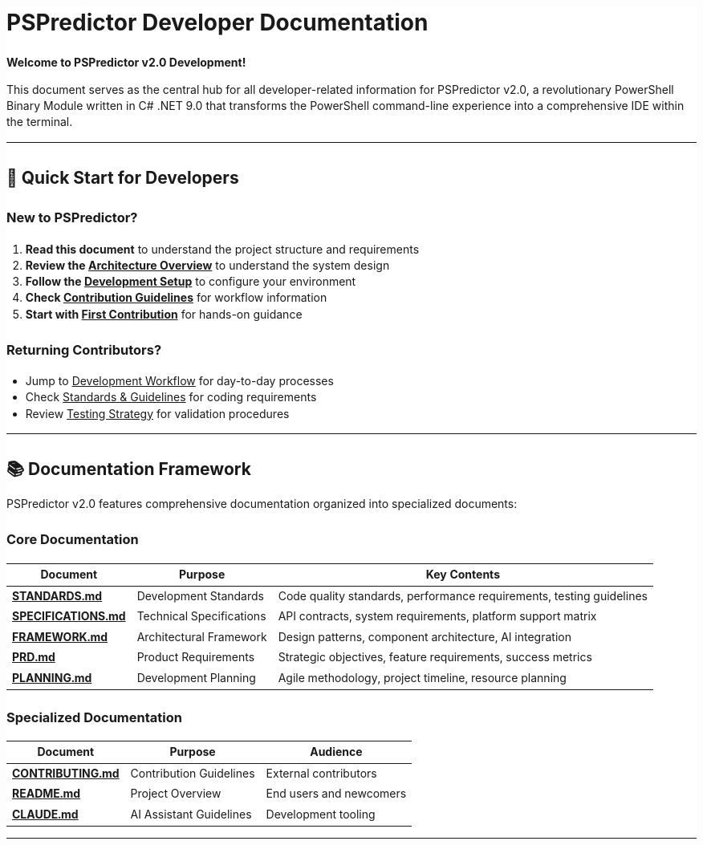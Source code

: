 # PSPredictor Developer Documentation

**Welcome to PSPredictor v2.0 Development!**

This document serves as the central hub for all developer-related information for PSPredictor v2.0,
a revolutionary PowerShell Binary Module written in C# .NET 9.0 that transforms the PowerShell
command-line experience into a comprehensive IDE within the terminal.

---

## 🚀 Quick Start for Developers

### New to PSPredictor?

1. **Read this document** to understand the project structure and requirements
2. **Review the [Architecture Overview](#️-architecture-overview)** to understand the system design
3. **Follow the [Development Setup](#️-development-setup)** to configure your environment
4. **Check [Contribution Guidelines](#-contribution-guidelines)** for workflow information
5. **Start with [First Contribution](#-first-contribution)** for hands-on guidance

### Returning Contributors?

- Jump to [Development Workflow](#-development-workflow) for day-to-day processes
- Check [Standards & Guidelines](#-standards--guidelines) for coding requirements
- Review [Testing Strategy](#-testing-strategy) for validation procedures

---

## 📚 Documentation Framework

PSPredictor v2.0 features comprehensive documentation organized into specialized documents:

### Core Documentation

| Document                                      | Purpose                  | Key Contents                                                         |
|-----------------------------------------------|--------------------------|----------------------------------------------------------------------|
| **[STANDARDS.md](../STANDARDS.md)**           | Development Standards    | Code quality standards, performance requirements, testing guidelines |
| **[SPECIFICATIONS.md](../SPECIFICATIONS.md)** | Technical Specifications | API contracts, system requirements, platform support matrix          |
| **[FRAMEWORK.md](../FRAMEWORK.md)**           | Architectural Framework  | Design patterns, component architecture, AI integration              |
| **[PRD.md](../PRD.md)**                       | Product Requirements     | Strategic objectives, feature requirements, success metrics          |
| **[PLANNING.md](../PLANNING.md)**             | Development Planning     | Agile methodology, project timeline, resource planning               |

### Specialized Documentation

| Document                                  | Purpose                 | Audience                |
|-------------------------------------------|-------------------------|-------------------------|
| **[CONTRIBUTING.md](../CONTRIBUTING.md)** | Contribution Guidelines | External contributors   |
| **[README.md](../README.md)**             | Project Overview        | End users and newcomers |
| **[CLAUDE.md](../CLAUDE.md)**             | AI Assistant Guidelines | Development tooling     |

---